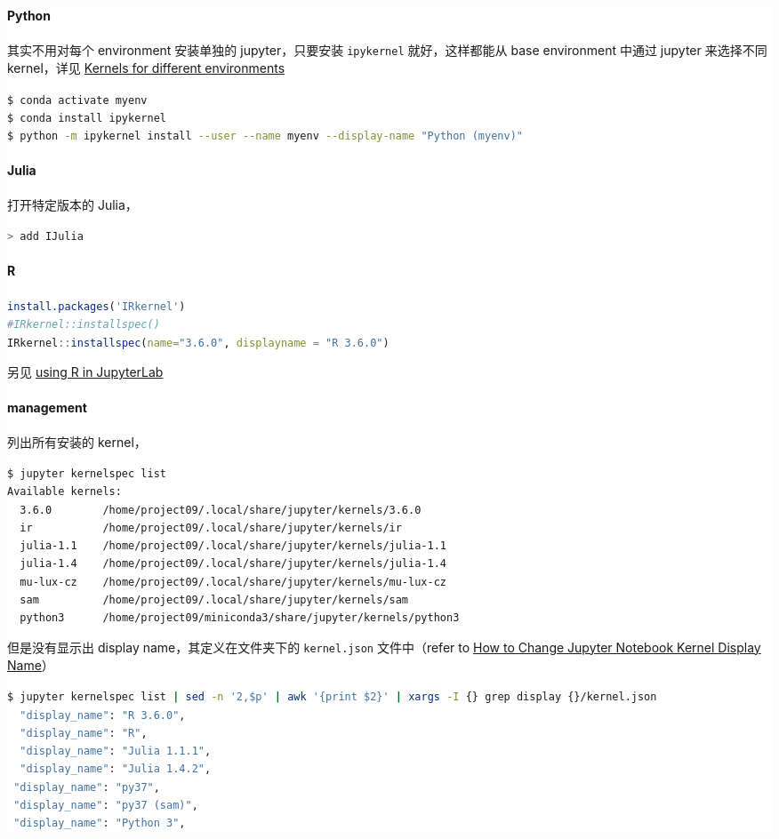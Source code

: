 #### Python

其实不用对每个 environment 安装单独的 jupyter，只要安装 `ipykernel` 就好，这样都能从 base environment 中通过 jupyter 来选择不同 kernel，详见 [Kernels for different environments](https://ipython.readthedocs.io/en/stable/install/kernel_install.html#kernels-for-different-environments)

```bash
$ conda activate myenv
$ conda install ipykernel
$ python -m ipykernel install --user --name myenv --display-name "Python (myenv)"
```

#### Julia

打开特定版本的 Julia，

```julia
> add IJulia
```

#### R

```R
install.packages('IRkernel')
#IRkernel::installspec()
IRkernel::installspec(name="3.6.0", displayname = "R 3.6.0")
```

另见 [using R in JupyterLab](../R/index.md#using-r-in-jupyterlab)

#### management

列出所有安装的 kernel，

```bash
$ jupyter kernelspec list
Available kernels:
  3.6.0        /home/project09/.local/share/jupyter/kernels/3.6.0
  ir           /home/project09/.local/share/jupyter/kernels/ir
  julia-1.1    /home/project09/.local/share/jupyter/kernels/julia-1.1
  julia-1.4    /home/project09/.local/share/jupyter/kernels/julia-1.4
  mu-lux-cz    /home/project09/.local/share/jupyter/kernels/mu-lux-cz
  sam          /home/project09/.local/share/jupyter/kernels/sam
  python3      /home/project09/miniconda3/share/jupyter/kernels/python3
```

但是没有显示出 display name，其定义在文件夹下的 `kernel.json` 文件中（refer to [How to Change Jupyter Notebook Kernel Display Name](https://stackoverflow.com/questions/48960699/how-to-change-jupyter-notebook-kernel-display-name)）

```bash
$ jupyter kernelspec list | sed -n '2,$p' | awk '{print $2}' | xargs -I {} grep display {}/kernel.json
  "display_name": "R 3.6.0",
  "display_name": "R",
  "display_name": "Julia 1.1.1",
  "display_name": "Julia 1.4.2",
 "display_name": "py37",
 "display_name": "py37 (sam)",
 "display_name": "Python 3",
```
